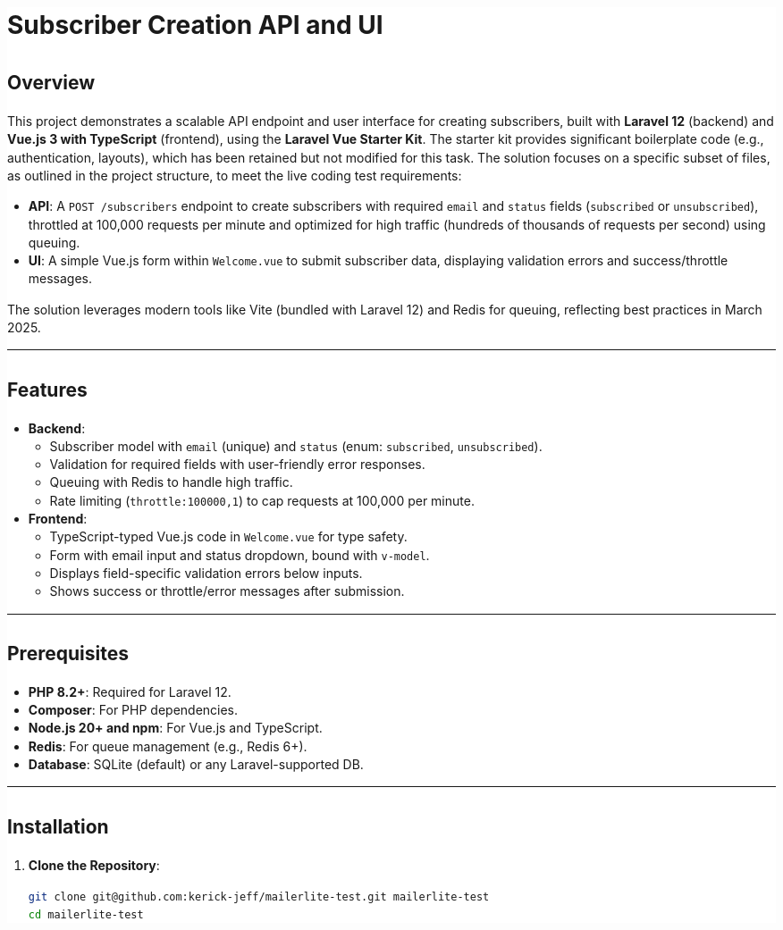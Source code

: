 # Subscriber Creation API and UI

## Overview
This project demonstrates a scalable API endpoint and user interface for creating subscribers, built with **Laravel 12** (backend) and **Vue.js 3 with TypeScript** (frontend), using the **Laravel Vue Starter Kit**. The starter kit provides significant boilerplate code (e.g., authentication, layouts), which has been retained but not modified for this task. The solution focuses on a specific subset of files, as outlined in the project structure, to meet the live coding test requirements:
- **API**: A `POST /subscribers` endpoint to create subscribers with required `email` and `status` fields (`subscribed` or `unsubscribed`), throttled at 100,000 requests per minute and optimized for high traffic (hundreds of thousands of requests per second) using queuing.
- **UI**: A simple Vue.js form within `Welcome.vue` to submit subscriber data, displaying validation errors and success/throttle messages.

The solution leverages modern tools like Vite (bundled with Laravel 12) and Redis for queuing, reflecting best practices in March 2025.

---

## Features
- **Backend**:
  - Subscriber model with `email` (unique) and `status` (enum: `subscribed`, `unsubscribed`).
  - Validation for required fields with user-friendly error responses.
  - Queuing with Redis to handle high traffic.
  - Rate limiting (`throttle:100000,1`) to cap requests at 100,000 per minute.
- **Frontend**:
  - TypeScript-typed Vue.js code in `Welcome.vue` for type safety.
  - Form with email input and status dropdown, bound with `v-model`.
  - Displays field-specific validation errors below inputs.
  - Shows success or throttle/error messages after submission.

---

## Prerequisites
- **PHP 8.2+**: Required for Laravel 12.
- **Composer**: For PHP dependencies.
- **Node.js 20+ and npm**: For Vue.js and TypeScript.
- **Redis**: For queue management (e.g., Redis 6+).
- **Database**: SQLite (default) or any Laravel-supported DB.

---

## Installation

1. **Clone the Repository**:
   ```bash
   git clone git@github.com:kerick-jeff/mailerlite-test.git mailerlite-test
   cd mailerlite-test
   ```
